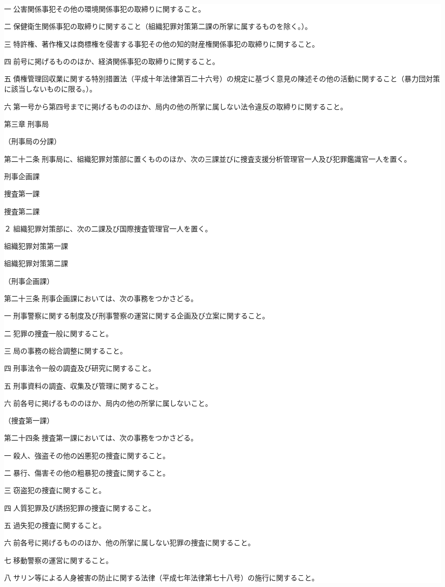 一 公害関係事犯その他の環境関係事犯の取締りに関すること。

二 保健衛生関係事犯の取締りに関すること（組織犯罪対策第二課の所掌に属するものを除く。）。

三 特許権、著作権又は商標権を侵害する事犯その他の知的財産権関係事犯の取締りに関すること。

四 前号に掲げるもののほか、経済関係事犯の取締りに関すること。

五 債権管理回収業に関する特別措置法（平成十年法律第百二十六号）の規定に基づく意見の陳述その他の活動に関すること（暴力団対策に該当しないものに限る。）。

六 第一号から第四号までに掲げるもののほか、局内の他の所掌に属しない法令違反の取締りに関すること。

第三章 刑事局

（刑事局の分課）

第二十二条 刑事局に、組織犯罪対策部に置くもののほか、次の三課並びに捜査支援分析管理官一人及び犯罪鑑識官一人を置く。

刑事企画課

捜査第一課

捜査第二課

２ 組織犯罪対策部に、次の二課及び国際捜査管理官一人を置く。

組織犯罪対策第一課

組織犯罪対策第二課

（刑事企画課）

第二十三条 刑事企画課においては、次の事務をつかさどる。

一 刑事警察に関する制度及び刑事警察の運営に関する企画及び立案に関すること。

二 犯罪の捜査一般に関すること。

三 局の事務の総合調整に関すること。

四 刑事法令一般の調査及び研究に関すること。

五 刑事資料の調査、収集及び管理に関すること。

六 前各号に掲げるもののほか、局内の他の所掌に属しないこと。

（捜査第一課）

第二十四条 捜査第一課においては、次の事務をつかさどる。

一 殺人、強盗その他の凶悪犯の捜査に関すること。

二 暴行、傷害その他の粗暴犯の捜査に関すること。

三 窃盗犯の捜査に関すること。

四 人質犯罪及び誘拐犯罪の捜査に関すること。

五 過失犯の捜査に関すること。

六 前各号に掲げるもののほか、他の所掌に属しない犯罪の捜査に関すること。

七 移動警察の運営に関すること。

八 サリン等による人身被害の防止に関する法律（平成七年法律第七十八号）の施行に関すること。
